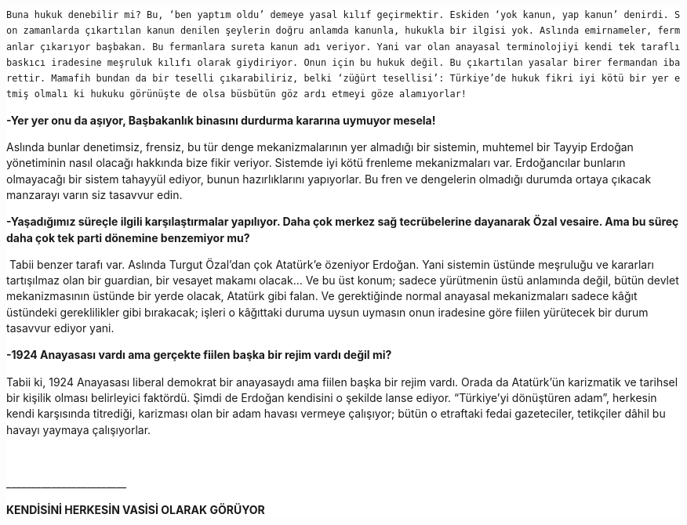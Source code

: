     Buna hukuk denebilir mi? Bu, ‘ben yaptım oldu’ demeye yasal kılıf geçirmektir. Eskiden ‘yok kanun, yap kanun’ denirdi. Son zamanlarda çıkartılan kanun denilen şeylerin doğru anlamda kanunla, hukukla bir ilgisi yok. Aslında emirnameler, fermanlar çıkarıyor başbakan. Bu fermanlara sureta kanun adı veriyor. Yani var olan anayasal terminolojiyi kendi tek taraflı baskıcı iradesine meşruluk kılıfı olarak giydiriyor. Onun için bu hukuk değil. Bu çıkartılan yasalar birer fermandan ibarettir. Mamafih bundan da bir teselli çıkarabiliriz, belki ‘züğürt tesellisi’: Türkiye’de hukuk fikri iyi kötü bir yer etmiş olmalı ki hukuku görünüşte de olsa büsbütün göz ardı etmeyi göze alamıyorlar!
   </p>
   <p>
    <strong>
     -Yer yer onu da aşıyor, Başbakanlık binasını durdurma kararına uymuyor mesela!
    </strong>
   </p>
   <p>
    Aslında bunlar denetimsiz, frensiz, bu tür denge mekanizmalarının yer almadığı bir sistemin, muhtemel bir Tayyip Erdoğan yönetiminin nasıl olacağı hakkında bize fikir veriyor. Sistemde iyi kötü frenleme mekanizmaları var. Erdoğancılar bunların olmayacağı bir sistem tahayyül ediyor, bunun hazırlıklarını yapıyorlar. Bu fren ve dengelerin olmadığı durumda ortaya çıkacak manzarayı varın siz tasavvur edin.
   </p>
   <p>
    <strong>
     -Yaşadığımız süreçle ilgili karşılaştırmalar yapılıyor. Daha çok merkez sağ tecrübelerine dayanarak Özal vesaire. Ama bu süreç daha çok tek parti dönemine benzemiyor mu?
    </strong>
   </p>
   <p>
    <img alt="" height="162" src="http://web.archive.org/web/20140810080231im_/http://medya.aksiyon.com.tr/aksiyon/2014/08/04/Erdogan-kutu4.jpg"/>
    Tabii benzer tarafı var. Aslında Turgut Özal’dan çok Atatürk’e özeniyor Erdoğan. Yani sistemin üstünde meşruluğu ve kararları tartışılmaz olan bir guardian, bir vesayet makamı olacak… Ve bu üst konum; sadece yürütmenin üstü anlamında değil, bütün devlet mekanizmasının üstünde bir yerde olacak, Atatürk gibi falan. Ve gerektiğinde normal anayasal mekanizmaları sadece kâğıt üstündeki gereklilikler gibi bırakacak; işleri o kâğıttaki duruma uysun uymasın onun iradesine göre fiilen yürütecek bir durum tasavvur ediyor yani.
   </p>
   <p>
    <strong>
     -1924 Anayasası vardı ama gerçekte fiilen başka bir rejim vardı değil mi?
    </strong>
   </p>
   <p>
    Tabii ki, 1924 Anayasası liberal demokrat bir anayasaydı ama fiilen başka bir rejim vardı. Orada da Atatürk’ün karizmatik ve tarihsel bir kişilik olması belirleyici faktördü. Şimdi de Erdoğan kendisini o şekilde lanse ediyor. “Türkiye’yi dönüştüren adam”, herkesin kendi karşısında titrediği, karizması olan bir adam havası vermeye çalışıyor; bütün o etraftaki fedai gazeteciler, tetikçiler dâhil bu havayı yaymaya çalışıyorlar.
   </p>
   <p>
    <img alt="" height="291" src="http://web.archive.org/web/20140810080231im_/http://medya.aksiyon.com.tr/aksiyon/2014/08/04/Erdogan8.jpg"/>
   </p>
   <p>
    ________________________
   </p>
   <p>
    <strong>
     KENDİSİNİ HERKESİN VASİSİ OLARAK GÖRÜYOR
    </strong>
   </p>
   <p>
    <strong>